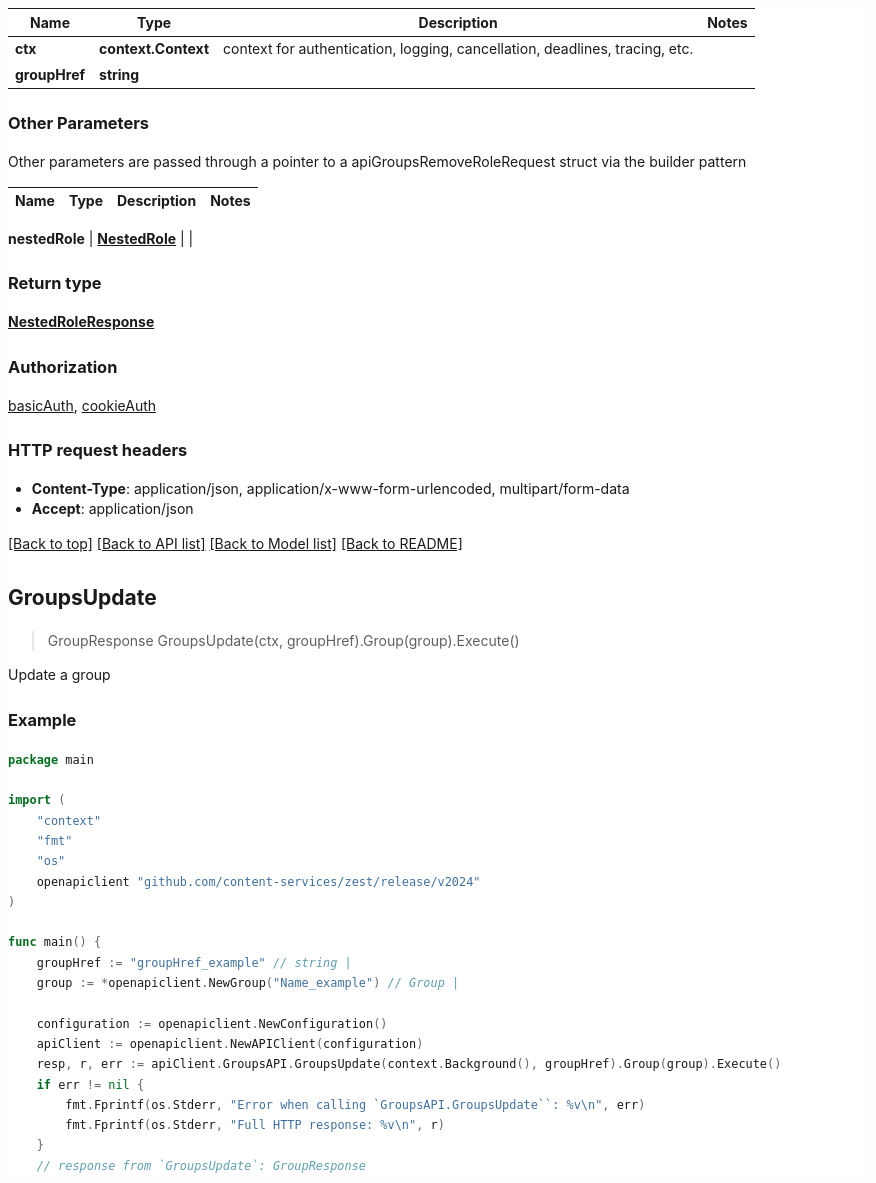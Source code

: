 Name | Type | Description  | Notes
------------- | ------------- | ------------- | -------------
**ctx** | **context.Context** | context for authentication, logging, cancellation, deadlines, tracing, etc.
**groupHref** | **string** |  | 

### Other Parameters

Other parameters are passed through a pointer to a apiGroupsRemoveRoleRequest struct via the builder pattern


Name | Type | Description  | Notes
------------- | ------------- | ------------- | -------------

 **nestedRole** | [**NestedRole**](NestedRole.md) |  | 

### Return type

[**NestedRoleResponse**](NestedRoleResponse.md)

### Authorization

[basicAuth](../README.md#basicAuth), [cookieAuth](../README.md#cookieAuth)

### HTTP request headers

- **Content-Type**: application/json, application/x-www-form-urlencoded, multipart/form-data
- **Accept**: application/json

[[Back to top]](#) [[Back to API list]](../README.md#documentation-for-api-endpoints)
[[Back to Model list]](../README.md#documentation-for-models)
[[Back to README]](../README.md)


## GroupsUpdate

> GroupResponse GroupsUpdate(ctx, groupHref).Group(group).Execute()

Update a group



### Example

```go
package main

import (
	"context"
	"fmt"
	"os"
	openapiclient "github.com/content-services/zest/release/v2024"
)

func main() {
	groupHref := "groupHref_example" // string | 
	group := *openapiclient.NewGroup("Name_example") // Group | 

	configuration := openapiclient.NewConfiguration()
	apiClient := openapiclient.NewAPIClient(configuration)
	resp, r, err := apiClient.GroupsAPI.GroupsUpdate(context.Background(), groupHref).Group(group).Execute()
	if err != nil {
		fmt.Fprintf(os.Stderr, "Error when calling `GroupsAPI.GroupsUpdate``: %v\n", err)
		fmt.Fprintf(os.Stderr, "Full HTTP response: %v\n", r)
	}
	// response from `GroupsUpdate`: GroupResponse
```